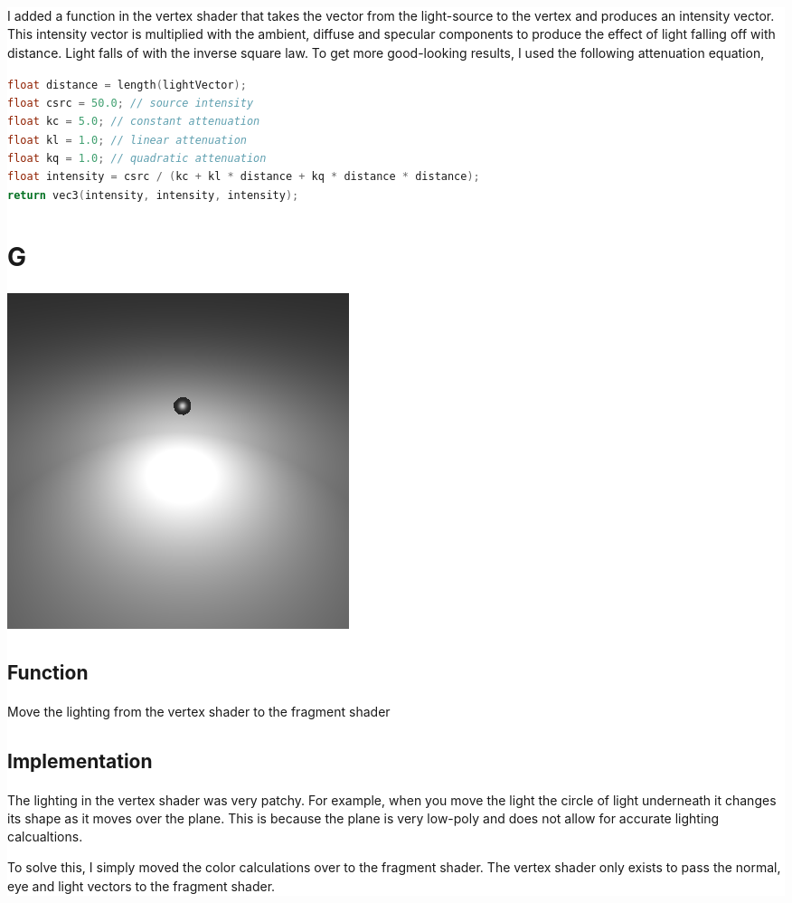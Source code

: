 I added a function in the vertex shader that takes the vector from the
light-source to the vertex and produces an intensity vector. This intensity
vector is multiplied with the ambient, diffuse and specular components to
produce the effect of light falling off with distance. Light falls of with the
inverse square law. To get more good-looking results, I used the following
attenuation equation,

```C++
float distance = length(lightVector);
float csrc = 50.0; // source intensity
float kc = 5.0; // constant attenuation
float kl = 1.0; // linear attenuation
float kq = 1.0; // quadratic attenuation
float intensity = csrc / (kc + kl * distance + kq * distance * distance);
return vec3(intensity, intensity, intensity);
```

# G
![Fragment Shader](G.PNG)

## Function

Move the lighting from the vertex shader to the fragment shader

## Implementation

The lighting in the vertex shader was very patchy. For example, when you move the light the circle of light underneath it changes its shape as it moves over the plane. This is because the plane is very low-poly and does not allow for accurate lighting calcualtions.

To solve this, I simply moved the color calculations over to the fragment
shader. The vertex shader only exists to pass the normal, eye and light
vectors to the fragment shader.
